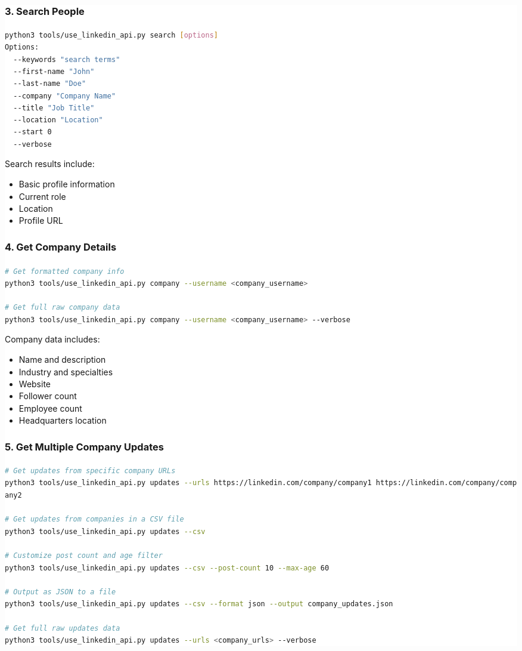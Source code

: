 ### 3. Search People
```bash
python3 tools/use_linkedin_api.py search [options]
Options:
  --keywords "search terms"
  --first-name "John"
  --last-name "Doe"
  --company "Company Name"
  --title "Job Title"
  --location "Location"
  --start 0
  --verbose
```

Search results include:
- Basic profile information
- Current role
- Location
- Profile URL

### 4. Get Company Details
```bash
# Get formatted company info
python3 tools/use_linkedin_api.py company --username <company_username>

# Get full raw company data
python3 tools/use_linkedin_api.py company --username <company_username> --verbose
```

Company data includes:
- Name and description
- Industry and specialties
- Website
- Follower count
- Employee count
- Headquarters location

### 5. Get Multiple Company Updates
```bash
# Get updates from specific company URLs
python3 tools/use_linkedin_api.py updates --urls https://linkedin.com/company/company1 https://linkedin.com/company/company2

# Get updates from companies in a CSV file
python3 tools/use_linkedin_api.py updates --csv

# Customize post count and age filter
python3 tools/use_linkedin_api.py updates --csv --post-count 10 --max-age 60

# Output as JSON to a file
python3 tools/use_linkedin_api.py updates --csv --format json --output company_updates.json

# Get full raw updates data
python3 tools/use_linkedin_api.py updates --urls <company_urls> --verbose
```
